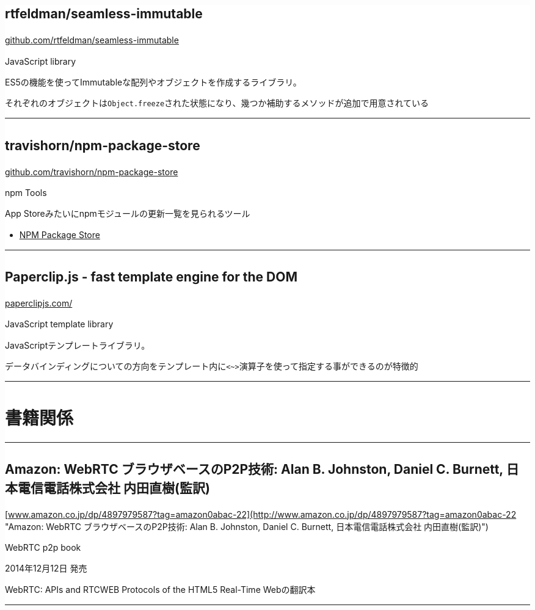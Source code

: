 ## rtfeldman/seamless-immutable
[github.com/rtfeldman/seamless-immutable](https://github.com/rtfeldman/seamless-immutable "rtfeldman/seamless-immutable")

<p class="jser-tags jser-tag-icon"><span class="jser-tag">JavaScript</span> <span class="jser-tag">library</span></p>

ES5の機能を使ってImmutableな配列やオブジェクトを作成するライブラリ。

それぞれのオブジェクトは`Object.freeze`された状態になり、幾つか補助するメソッドが追加で用意されている

----

## travishorn/npm-package-store
[github.com/travishorn/npm-package-store](https://github.com/travishorn/npm-package-store "travishorn/npm-package-store")

<p class="jser-tags jser-tag-icon"><span class="jser-tag">npm</span> <span class="jser-tag">Tools</span></p>

App Storeみたいにnpmモジュールの更新一覧を見られるツール

- [NPM Package Store](http://travishorn.com/npm-package-store/ "NPM Package Store")

----

## Paperclip.js - fast template engine for the DOM
[paperclipjs.com/](http://paperclipjs.com/ "Paperclip.js - fast template engine for the DOM")

<p class="jser-tags jser-tag-icon"><span class="jser-tag">JavaScript</span> <span class="jser-tag">template</span> <span class="jser-tag">library</span></p>

JavaScriptテンプレートライブラリ。

データバインディングについての方向をテンプレート内に`<~>`演算子を使って指定する事ができるのが特徴的

----
<h1 class="site-genre">書籍関係</h1>

----

## Amazon: WebRTC ブラウザベースのP2P技術: Alan B. Johnston, Daniel C. Burnett, 日本電信電話株式会社 内田直樹(監訳)
[www.amazon.co.jp/dp/4897979587?tag=amazon0abac-22](http://www.amazon.co.jp/dp/4897979587?tag=amazon0abac-22 "Amazon: WebRTC ブラウザベースのP2P技術: Alan B. Johnston, Daniel C. Burnett, 日本電信電話株式会社 内田直樹(監訳)")

<p class="jser-tags jser-tag-icon"><span class="jser-tag">WebRTC</span> <span class="jser-tag">p2p</span> <span class="jser-tag">book</span></p>

2014年12月12日 発売

WebRTC: APIs and RTCWEB Protocols of the HTML5 Real-Time Webの翻訳本

----

